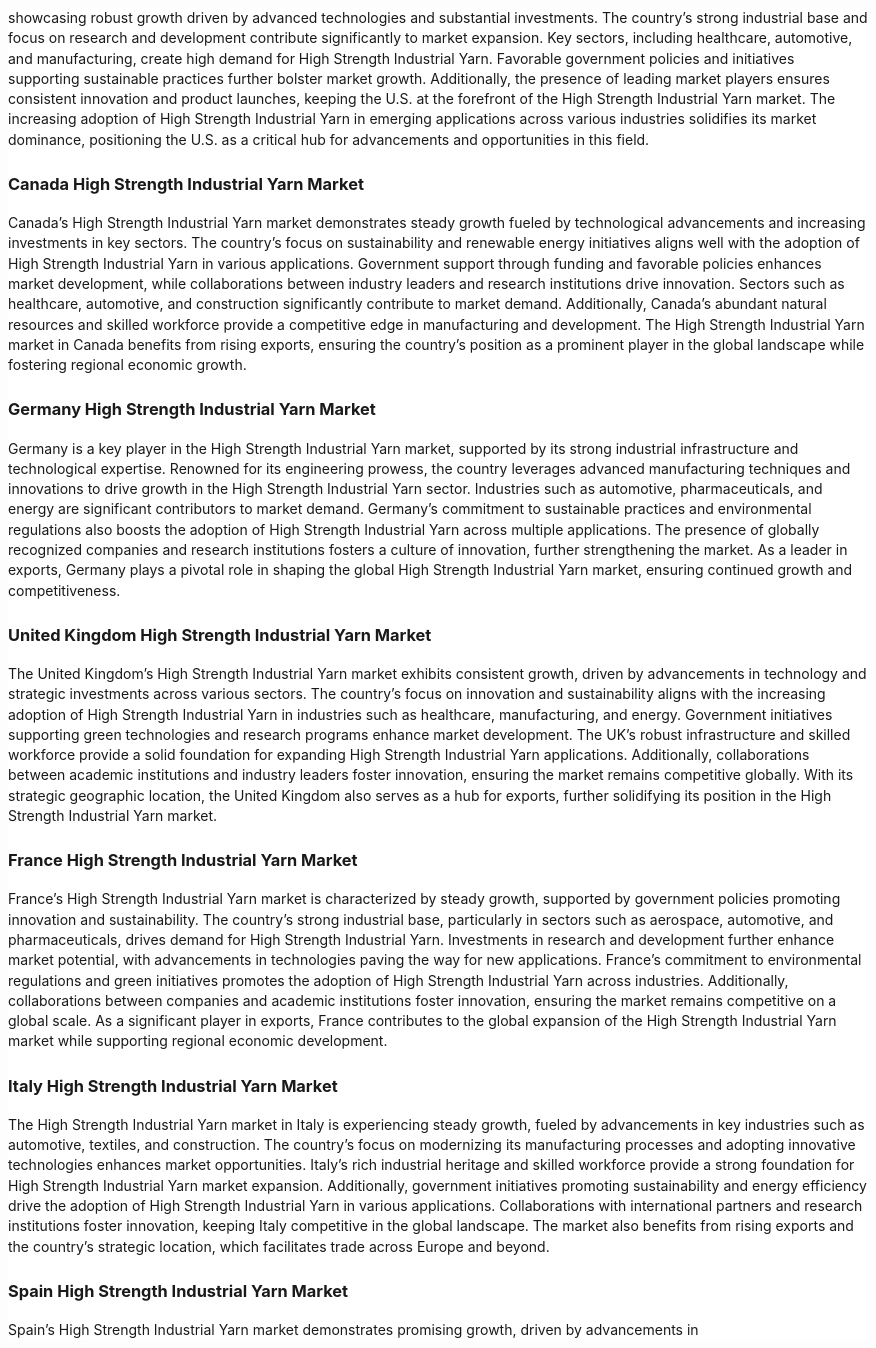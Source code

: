 showcasing robust growth driven by advanced technologies and substantial investments. The country&rsquo;s strong industrial base and focus on research and development contribute significantly to market expansion. Key sectors, including healthcare, automotive, and manufacturing, create high demand for High Strength Industrial Yarn. Favorable government policies and initiatives supporting sustainable practices further bolster market growth. Additionally, the presence of leading market players ensures consistent innovation and product launches, keeping the U.S. at the forefront of the High Strength Industrial Yarn market. The increasing adoption of High Strength Industrial Yarn in emerging applications across various industries solidifies its market dominance, positioning the U.S. as a critical hub for advancements and opportunities in this field.</p><h3>Canada High Strength Industrial Yarn Market</h3><p>Canada&rsquo;s High Strength Industrial Yarn market demonstrates steady growth fueled by technological advancements and increasing investments in key sectors. The country&rsquo;s focus on sustainability and renewable energy initiatives aligns well with the adoption of High Strength Industrial Yarn in various applications. Government support through funding and favorable policies enhances market development, while collaborations between industry leaders and research institutions drive innovation. Sectors such as healthcare, automotive, and construction significantly contribute to market demand. Additionally, Canada&rsquo;s abundant natural resources and skilled workforce provide a competitive edge in manufacturing and development. The High Strength Industrial Yarn market in Canada benefits from rising exports, ensuring the country&rsquo;s position as a prominent player in the global landscape while fostering regional economic growth.</p><h3>Germany High Strength Industrial Yarn Market</h3><p>Germany is a key player in the High Strength Industrial Yarn market, supported by its strong industrial infrastructure and technological expertise. Renowned for its engineering prowess, the country leverages advanced manufacturing techniques and innovations to drive growth in the High Strength Industrial Yarn sector. Industries such as automotive, pharmaceuticals, and energy are significant contributors to market demand. Germany&rsquo;s commitment to sustainable practices and environmental regulations also boosts the adoption of High Strength Industrial Yarn across multiple applications. The presence of globally recognized companies and research institutions fosters a culture of innovation, further strengthening the market. As a leader in exports, Germany plays a pivotal role in shaping the global High Strength Industrial Yarn market, ensuring continued growth and competitiveness.</p><h3>United Kingdom High Strength Industrial Yarn Market</h3><p>The United Kingdom&rsquo;s High Strength Industrial Yarn market exhibits consistent growth, driven by advancements in technology and strategic investments across various sectors. The country&rsquo;s focus on innovation and sustainability aligns with the increasing adoption of High Strength Industrial Yarn in industries such as healthcare, manufacturing, and energy. Government initiatives supporting green technologies and research programs enhance market development. The UK&rsquo;s robust infrastructure and skilled workforce provide a solid foundation for expanding High Strength Industrial Yarn applications. Additionally, collaborations between academic institutions and industry leaders foster innovation, ensuring the market remains competitive globally. With its strategic geographic location, the United Kingdom also serves as a hub for exports, further solidifying its position in the High Strength Industrial Yarn market.</p><h3>France High Strength Industrial Yarn Market</h3><p>France&rsquo;s High Strength Industrial Yarn market is characterized by steady growth, supported by government policies promoting innovation and sustainability. The country&rsquo;s strong industrial base, particularly in sectors such as aerospace, automotive, and pharmaceuticals, drives demand for High Strength Industrial Yarn. Investments in research and development further enhance market potential, with advancements in technologies paving the way for new applications. France&rsquo;s commitment to environmental regulations and green initiatives promotes the adoption of High Strength Industrial Yarn across industries. Additionally, collaborations between companies and academic institutions foster innovation, ensuring the market remains competitive on a global scale. As a significant player in exports, France contributes to the global expansion of the High Strength Industrial Yarn market while supporting regional economic development.</p><h3>Italy High Strength Industrial Yarn Market</h3><p>The High Strength Industrial Yarn market in Italy is experiencing steady growth, fueled by advancements in key industries such as automotive, textiles, and construction. The country&rsquo;s focus on modernizing its manufacturing processes and adopting innovative technologies enhances market opportunities. Italy&rsquo;s rich industrial heritage and skilled workforce provide a strong foundation for High Strength Industrial Yarn market expansion. Additionally, government initiatives promoting sustainability and energy efficiency drive the adoption of High Strength Industrial Yarn in various applications. Collaborations with international partners and research institutions foster innovation, keeping Italy competitive in the global landscape. The market also benefits from rising exports and the country&rsquo;s strategic location, which facilitates trade across Europe and beyond.</p><h3>Spain High Strength Industrial Yarn Market</h3><p>Spain&rsquo;s High Strength Industrial Yarn market demonstrates promising growth, driven by advancements in